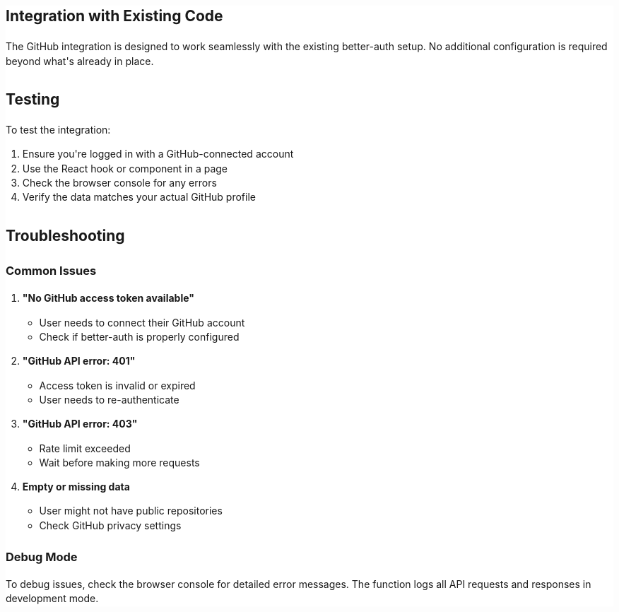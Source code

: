 ## Integration with Existing Code

The GitHub integration is designed to work seamlessly with the existing better-auth setup. No additional configuration is required beyond what's already in place.

## Testing

To test the integration:

1. Ensure you're logged in with a GitHub-connected account
2. Use the React hook or component in a page
3. Check the browser console for any errors
4. Verify the data matches your actual GitHub profile

## Troubleshooting

### Common Issues

1. **"No GitHub access token available"**
   - User needs to connect their GitHub account
   - Check if better-auth is properly configured

2. **"GitHub API error: 401"**
   - Access token is invalid or expired
   - User needs to re-authenticate

3. **"GitHub API error: 403"**
   - Rate limit exceeded
   - Wait before making more requests

4. **Empty or missing data**
   - User might not have public repositories
   - Check GitHub privacy settings

### Debug Mode

To debug issues, check the browser console for detailed error messages. The function logs all API requests and responses in development mode.
